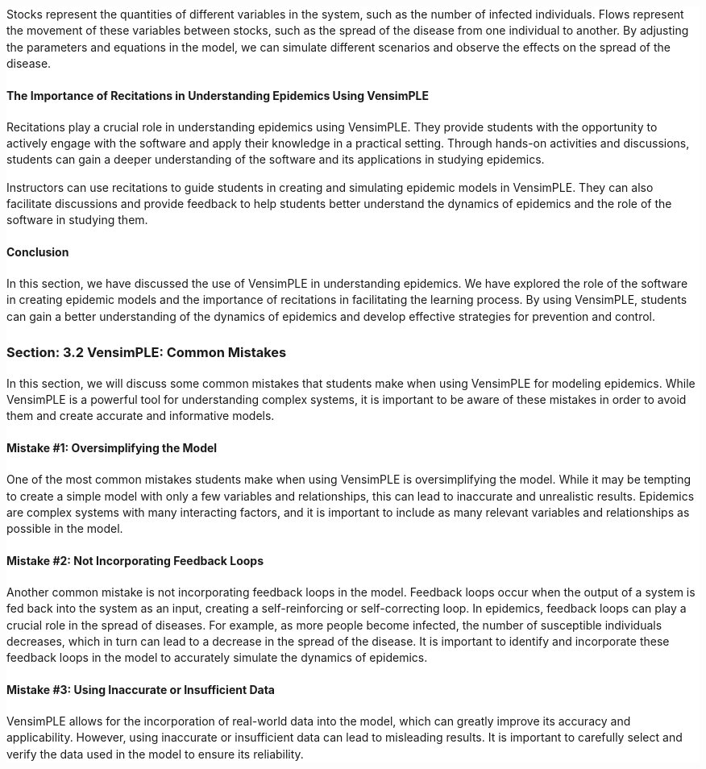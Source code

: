 Stocks represent the quantities of different variables in the system, such as the number of infected individuals. Flows represent the movement of these variables between stocks, such as the spread of the disease from one individual to another. By adjusting the parameters and equations in the model, we can simulate different scenarios and observe the effects on the spread of the disease.

#### The Importance of Recitations in Understanding Epidemics Using VensimPLE

Recitations play a crucial role in understanding epidemics using VensimPLE. They provide students with the opportunity to actively engage with the software and apply their knowledge in a practical setting. Through hands-on activities and discussions, students can gain a deeper understanding of the software and its applications in studying epidemics.

Instructors can use recitations to guide students in creating and simulating epidemic models in VensimPLE. They can also facilitate discussions and provide feedback to help students better understand the dynamics of epidemics and the role of the software in studying them.

#### Conclusion

In this section, we have discussed the use of VensimPLE in understanding epidemics. We have explored the role of the software in creating epidemic models and the importance of recitations in facilitating the learning process. By using VensimPLE, students can gain a better understanding of the dynamics of epidemics and develop effective strategies for prevention and control. 


### Section: 3.2 VensimPLE: Common Mistakes

In this section, we will discuss some common mistakes that students make when using VensimPLE for modeling epidemics. While VensimPLE is a powerful tool for understanding complex systems, it is important to be aware of these mistakes in order to avoid them and create accurate and informative models.

#### Mistake #1: Oversimplifying the Model

One of the most common mistakes students make when using VensimPLE is oversimplifying the model. While it may be tempting to create a simple model with only a few variables and relationships, this can lead to inaccurate and unrealistic results. Epidemics are complex systems with many interacting factors, and it is important to include as many relevant variables and relationships as possible in the model.

#### Mistake #2: Not Incorporating Feedback Loops

Another common mistake is not incorporating feedback loops in the model. Feedback loops occur when the output of a system is fed back into the system as an input, creating a self-reinforcing or self-correcting loop. In epidemics, feedback loops can play a crucial role in the spread of diseases. For example, as more people become infected, the number of susceptible individuals decreases, which in turn can lead to a decrease in the spread of the disease. It is important to identify and incorporate these feedback loops in the model to accurately simulate the dynamics of epidemics.

#### Mistake #3: Using Inaccurate or Insufficient Data

VensimPLE allows for the incorporation of real-world data into the model, which can greatly improve its accuracy and applicability. However, using inaccurate or insufficient data can lead to misleading results. It is important to carefully select and verify the data used in the model to ensure its reliability.
